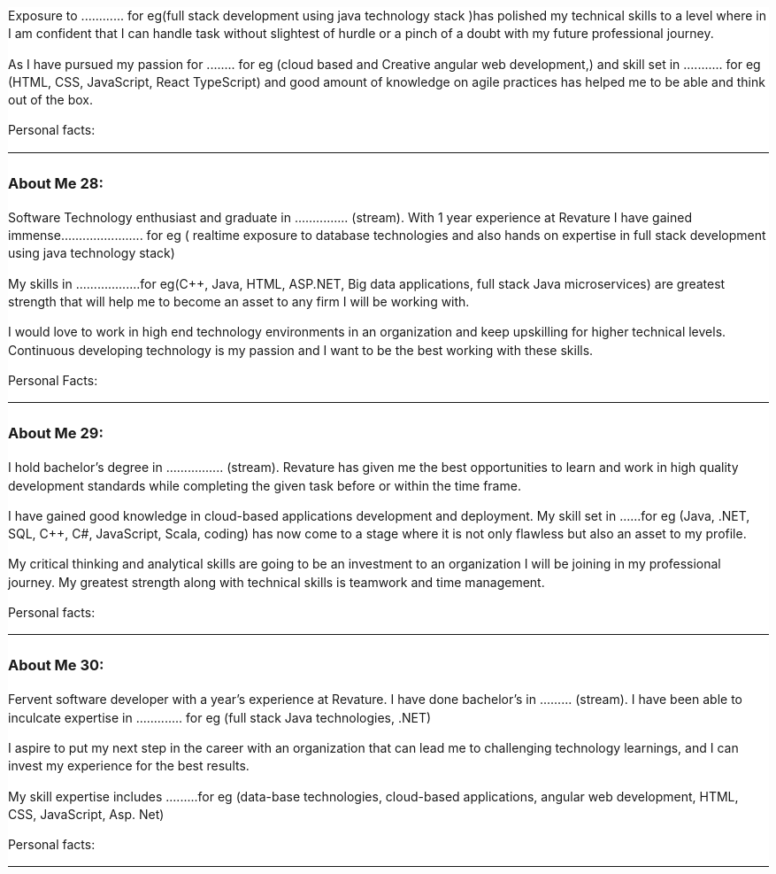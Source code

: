 Exposure to ............ for eg(full stack development using java technology stack )has polished my technical skills to a level where in I am confident that I can handle task without slightest of hurdle or a pinch of a doubt with my future professional journey.

As I have pursued my passion for ........ for eg (cloud based and Creative angular web development,) and skill set in ........... for eg (HTML, CSS, JavaScript, React TypeScript) and good amount of knowledge on agile practices has helped me to be able and think out of the box.

Personal facts:

---
### About Me 28:
Software Technology enthusiast and graduate in ............... (stream). With 1 year experience at Revature I have gained immense....................... for eg ( realtime exposure to database technologies and also hands on expertise in full stack development using java technology stack)

My skills in ..................for eg(C++, Java, HTML, ASP.NET, Big data applications, full stack Java microservices) are greatest strength that will help me to become an asset to any firm I will be working with.

I would love to work in high end technology environments in an organization and keep upskilling for higher technical levels. Continuous developing technology is my passion and I want to be the best working with these skills.

Personal Facts:

---
### About Me 29: 
I hold bachelor’s degree in ................ (stream). Revature has given me the best opportunities to learn and work in high quality development standards while completing the given task before or within the time frame.

I have gained good knowledge in cloud-based applications development and deployment. My skill set in ......for eg (Java, .NET, SQL, C++, C#, JavaScript, Scala, coding) has now come to a stage where it is not only flawless but also an asset to my profile.

My critical thinking and analytical skills are going to be an investment to an organization I will be joining in my professional journey. My greatest strength along with technical skills is teamwork and time management.

Personal facts: 

---
### About Me 30:
Fervent software developer with a year’s experience at Revature. I have done bachelor’s in ......... (stream). I have been able to inculcate expertise in ............. for eg (full stack Java technologies, .NET)

I aspire to put my next step in the career with an organization that can lead me to challenging technology learnings, and I can invest my experience for the best results. 

My skill expertise includes .........for eg (data-base technologies, cloud-based applications, angular web development, HTML, CSS, JavaScript, Asp. Net)

Personal facts: 

---